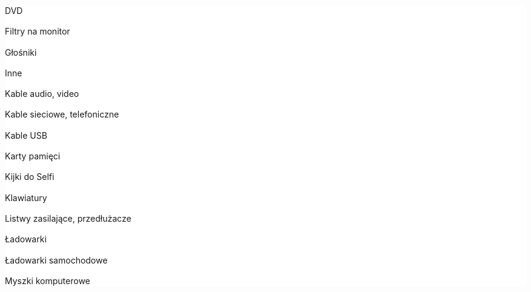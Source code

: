  
 
 
DVD
 
 
 
 
 
Filtry na monitor
 
 
 
 
 
Głośniki
 
 
 
 
 
Inne
 
 
 
 
 
Kable audio, video
 
 
 
 
 
Kable sieciowe, telefoniczne
 
 
 
 
 
Kable USB
 
 
 
 
 
Karty pamięci
 
 
 
 
 
Kijki do Selfi
 
 
 
 
 
Klawiatury
 
 
 
 
 
Listwy zasilające, przedłużacze
 
 
 
 
 
Ładowarki
 
 
 
 
 
Ładowarki samochodowe
 
 
 
 
 
Myszki komputerowe
 